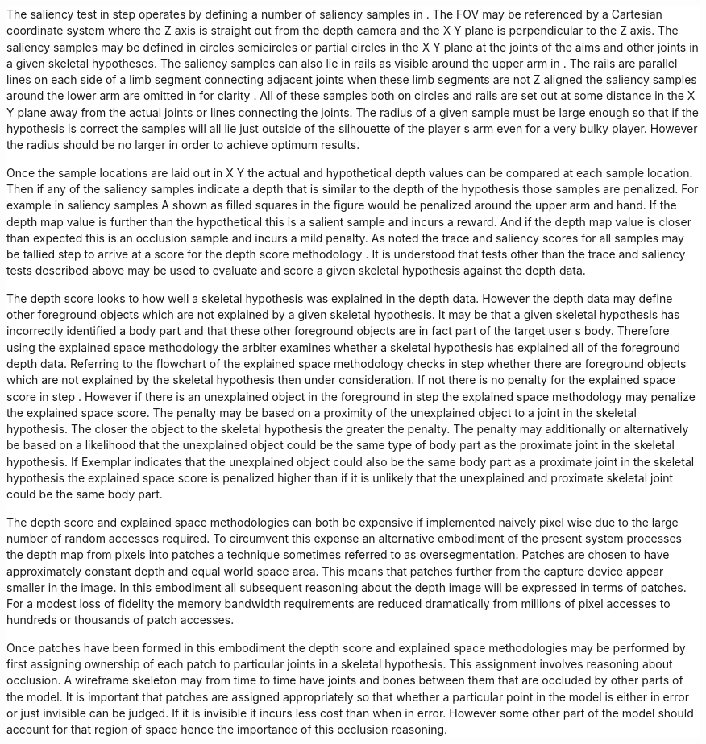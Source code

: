 The saliency test in step operates by defining a number of saliency samples in . The FOV may be referenced by a Cartesian coordinate system where the Z axis is straight out from the depth camera and the X Y plane is perpendicular to the Z axis. The saliency samples may be defined in circles semicircles or partial circles in the X Y plane at the joints of the aims and other joints in a given skeletal hypotheses. The saliency samples can also lie in rails as visible around the upper arm in . The rails are parallel lines on each side of a limb segment connecting adjacent joints when these limb segments are not Z aligned the saliency samples around the lower arm are omitted in for clarity . All of these samples both on circles and rails are set out at some distance in the X Y plane away from the actual joints or lines connecting the joints. The radius of a given sample must be large enough so that if the hypothesis is correct the samples will all lie just outside of the silhouette of the player s arm even for a very bulky player. However the radius should be no larger in order to achieve optimum results.

Once the sample locations are laid out in X Y the actual and hypothetical depth values can be compared at each sample location. Then if any of the saliency samples indicate a depth that is similar to the depth of the hypothesis those samples are penalized. For example in saliency samples A shown as filled squares in the figure would be penalized around the upper arm and hand. If the depth map value is further than the hypothetical this is a salient sample and incurs a reward. And if the depth map value is closer than expected this is an occlusion sample and incurs a mild penalty. As noted the trace and saliency scores for all samples may be tallied step to arrive at a score for the depth score methodology . It is understood that tests other than the trace and saliency tests described above may be used to evaluate and score a given skeletal hypothesis against the depth data.

The depth score looks to how well a skeletal hypothesis was explained in the depth data. However the depth data may define other foreground objects which are not explained by a given skeletal hypothesis. It may be that a given skeletal hypothesis has incorrectly identified a body part and that these other foreground objects are in fact part of the target user s body. Therefore using the explained space methodology the arbiter examines whether a skeletal hypothesis has explained all of the foreground depth data. Referring to the flowchart of the explained space methodology checks in step whether there are foreground objects which are not explained by the skeletal hypothesis then under consideration. If not there is no penalty for the explained space score in step . However if there is an unexplained object in the foreground in step the explained space methodology may penalize the explained space score. The penalty may be based on a proximity of the unexplained object to a joint in the skeletal hypothesis. The closer the object to the skeletal hypothesis the greater the penalty. The penalty may additionally or alternatively be based on a likelihood that the unexplained object could be the same type of body part as the proximate joint in the skeletal hypothesis. If Exemplar indicates that the unexplained object could also be the same body part as a proximate joint in the skeletal hypothesis the explained space score is penalized higher than if it is unlikely that the unexplained and proximate skeletal joint could be the same body part.

The depth score and explained space methodologies can both be expensive if implemented naively pixel wise due to the large number of random accesses required. To circumvent this expense an alternative embodiment of the present system processes the depth map from pixels into patches a technique sometimes referred to as oversegmentation. Patches are chosen to have approximately constant depth and equal world space area. This means that patches further from the capture device appear smaller in the image. In this embodiment all subsequent reasoning about the depth image will be expressed in terms of patches. For a modest loss of fidelity the memory bandwidth requirements are reduced dramatically from millions of pixel accesses to hundreds or thousands of patch accesses.

Once patches have been formed in this embodiment the depth score and explained space methodologies may be performed by first assigning ownership of each patch to particular joints in a skeletal hypothesis. This assignment involves reasoning about occlusion. A wireframe skeleton may from time to time have joints and bones between them that are occluded by other parts of the model. It is important that patches are assigned appropriately so that whether a particular point in the model is either in error or just invisible can be judged. If it is invisible it incurs less cost than when in error. However some other part of the model should account for that region of space hence the importance of this occlusion reasoning.
